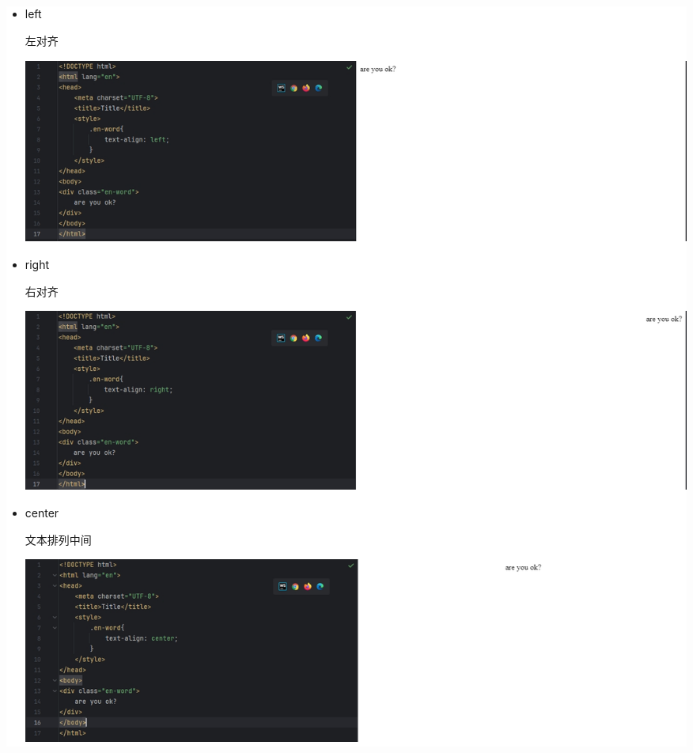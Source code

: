 * left

  左对齐

  ![](./images/001.png)

* right

  右对齐

  ![](./images/002.png)

  

* center

  文本排列中间

  ![](./images/003.png)
